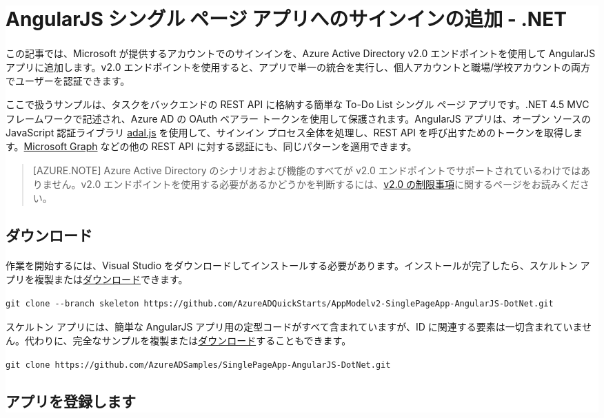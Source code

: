 <properties
	pageTitle="Azure AD v2.0 AngularJS の概要 | Microsoft Azure"
	description="ユーザーのサインインに個人の Microsoft アカウントと会社/学校アカウントの両方を使用する Angular JS シングル ページ アプリを構築する方法について説明します。"
	services="active-directory"
	documentationCenter=""
	authors="dstrockis"
	manager="mbaldwin"
	editor=""/>

<tags
	ms.service="active-directory"
	ms.workload="identity"
	ms.tgt_pltfrm="na"
	ms.devlang="javascript"
	ms.topic="article"
	ms.date="09/16/2016"
	ms.author="dastrock"/>


# AngularJS シングル ページ アプリへのサインインの追加 - .NET

この記事では、Microsoft が提供するアカウントでのサインインを、Azure Active Directory v2.0 エンドポイントを使用して AngularJS アプリに追加します。v2.0 エンドポイントを使用すると、アプリで単一の統合を実行し、個人アカウントと職場/学校アカウントの両方でユーザーを認証できます。

ここで扱うサンプルは、タスクをバックエンドの REST API に格納する簡単な To-Do List シングル ページ アプリです。.NET 4.5 MVC フレームワークで記述され、Azure AD の OAuth ベアラー トークンを使用して保護されます。AngularJS アプリは、オープン ソースの JavaScript 認証ライブラリ [adal.js](https://github.com/AzureAD/azure-activedirectory-library-for-js) を使用して、サインイン プロセス全体を処理し、REST API を呼び出すためのトークンを取得します。[Microsoft Graph](https://graph.microsoft.com) などの他の REST API に対する認証にも、同じパターンを適用できます。

> [AZURE.NOTE]
	Azure Active Directory のシナリオおよび機能のすべてが v2.0 エンドポイントでサポートされているわけではありません。v2.0 エンドポイントを使用する必要があるかどうかを判断するには、[v2.0 の制限事項](active-directory-v2-limitations.md)に関するページをお読みください。

## ダウンロード

作業を開始するには、Visual Studio をダウンロードしてインストールする必要があります。インストールが完了したら、スケルトン アプリを複製または[ダウンロード](https://github.com/AzureADQuickStarts/AppModelv2-SinglePageApp-AngularJS-DotNet/archive/skeleton.zip)できます。

```
git clone --branch skeleton https://github.com/AzureADQuickStarts/AppModelv2-SinglePageApp-AngularJS-DotNet.git
```

スケルトン アプリには、簡単な AngularJS アプリ用の定型コードがすべて含まれていますが、ID に関連する要素は一切含まれていません。代わりに、完全なサンプルを複製または[ダウンロード](https://github.com/AzureADQuickStarts/AppModelv2-SinglePageApp-AngularJS-DotNet/archive/complete.zip)することもできます。

```
git clone https://github.com/AzureADSamples/SinglePageApp-AngularJS-DotNet.git
```

## アプリを登録します
